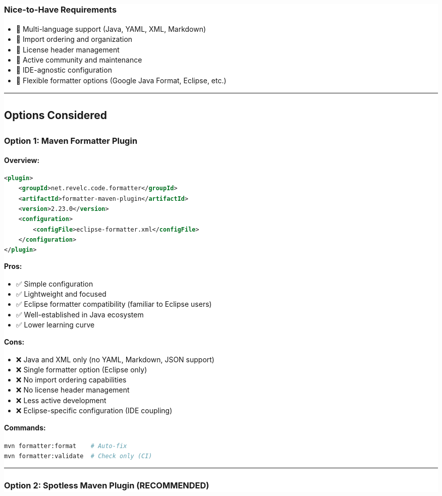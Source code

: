 ### Nice-to-Have Requirements

- 🎯 Multi-language support (Java, YAML, XML, Markdown)
- 🎯 Import ordering and organization
- 🎯 License header management
- 🎯 Active community and maintenance
- 🎯 IDE-agnostic configuration
- 🎯 Flexible formatter options (Google Java Format, Eclipse, etc.)

---

## Options Considered

### Option 1: Maven Formatter Plugin

**Overview:**

```xml
<plugin>
    <groupId>net.revelc.code.formatter</groupId>
    <artifactId>formatter-maven-plugin</artifactId>
    <version>2.23.0</version>
    <configuration>
        <configFile>eclipse-formatter.xml</configFile>
    </configuration>
</plugin>
```

**Pros:**
- ✅ Simple configuration
- ✅ Lightweight and focused
- ✅ Eclipse formatter compatibility (familiar to Eclipse users)
- ✅ Well-established in Java ecosystem
- ✅ Lower learning curve

**Cons:**
- ❌ Java and XML only (no YAML, Markdown, JSON support)
- ❌ Single formatter option (Eclipse only)
- ❌ No import ordering capabilities
- ❌ No license header management
- ❌ Less active development
- ❌ Eclipse-specific configuration (IDE coupling)

**Commands:**

```bash
mvn formatter:format    # Auto-fix
mvn formatter:validate  # Check only (CI)
```

---

### Option 2: Spotless Maven Plugin (RECOMMENDED)
